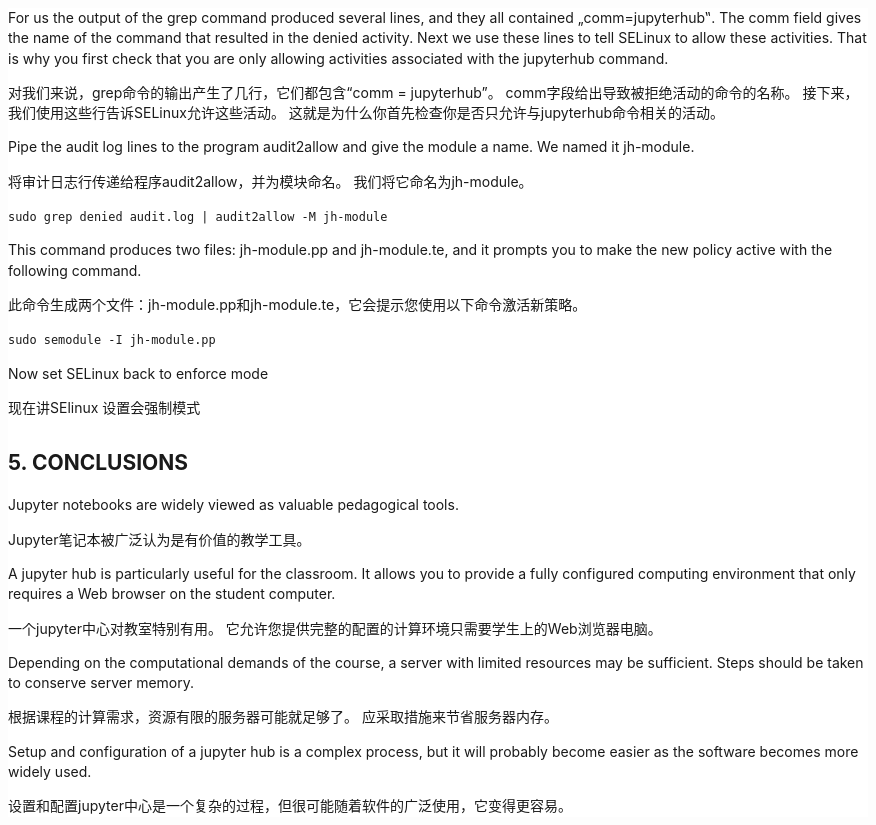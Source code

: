 For us the output of the grep command produced several lines, and they all contained „comm=jupyterhub‟. The comm field gives the name of the command that resulted in the denied activity. Next we use these lines to tell SELinux to allow these activities. That is why you first check that you are only allowing activities associated with the jupyterhub command. 

对我们来说，grep命令的输出产生了几行，它们都包含“comm = jupyterhub”。 comm字段给出导致被拒绝活动的命令的名称。 接下来，我们使用这些行告诉SELinux允许这些活动。 这就是为什么你首先检查你是否只允许与jupyterhub命令相关的活动。

Pipe the audit log lines to the program audit2allow and give the module a name. We named it jh-module. 

将审计日志行传递给程序audit2allow，并为模块命名。 我们将它命名为jh-module。

```
sudo grep denied audit.log | audit2allow -M jh-module
```

This command produces two files: jh-module.pp and jh-module.te, and it prompts you to make the new policy active with the following command. 

此命令生成两个文件：jh-module.pp和jh-module.te，它会提示您使用以下命令激活新策略。

```
sudo semodule -I jh-module.pp
```

Now set SELinux back to enforce mode 

现在讲SElinux 设置会强制模式

## 5.  CONCLUSIONS 

 Jupyter notebooks are widely viewed as valuable pedagogical tools. 

Jupyter笔记本被广泛认为是有价值的教学工具。

A jupyter hub is particularly useful for the classroom. It allows you to provide a fully configured computing environment that only requires a Web browser on the student computer.

一个jupyter中心对教室特别有用。 它允许您提供完整的配置的计算环境只需要学生上的Web浏览器电脑。 

Depending on the computational demands of the course, a server with limited resources may be sufficient. Steps should be taken to conserve server memory. 

根据课程的计算需求，资源有限的服务器可能就足够了。 应采取措施来节省服务器内存。

Setup and configuration of a jupyter hub is a complex process, but it will probably become easier as the software becomes more widely used. 

设置和配置jupyter中心是一个复杂的过程，但很可能随着软件的广泛使用，它变得更容易。
